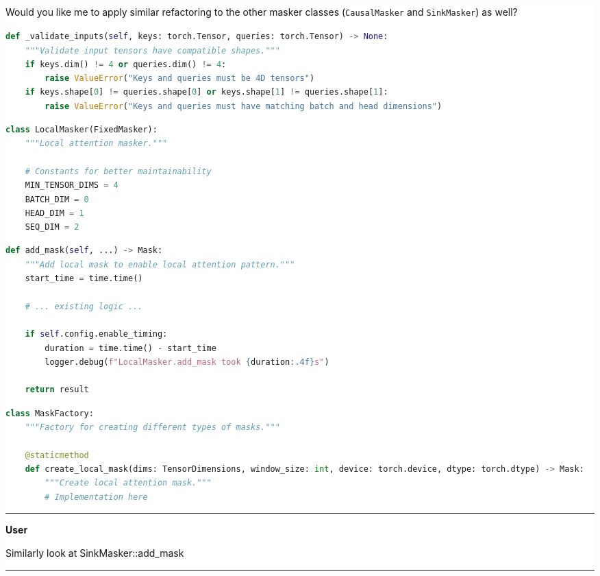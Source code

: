 Would you like me to apply similar refactoring to the other masker classes (`CausalMasker` and `SinkMasker`) as well?

```python
def _validate_inputs(self, keys: torch.Tensor, queries: torch.Tensor) -> None:
    """Validate input tensors have compatible shapes."""
    if keys.dim() != 4 or queries.dim() != 4:
        raise ValueError("Keys and queries must be 4D tensors")
    if keys.shape[0] != queries.shape[0] or keys.shape[1] != queries.shape[1]:
        raise ValueError("Keys and queries must have matching batch and head dimensions")
```

```python
class LocalMasker(FixedMasker):
    """Local attention masker."""
    
    # Constants for better maintainability
    MIN_TENSOR_DIMS = 4
    BATCH_DIM = 0
    HEAD_DIM = 1
    SEQ_DIM = 2
```

```python
def add_mask(self, ...) -> Mask:
    """Add local mask to enable local attention pattern."""
    start_time = time.time()
    
    # ... existing logic ...
    
    if self.config.enable_timing:
        duration = time.time() - start_time
        logger.debug(f"LocalMasker.add_mask took {duration:.4f}s")
    
    return result
```

```python
class MaskFactory:
    """Factory for creating different types of masks."""
    
    @staticmethod
    def create_local_mask(dims: TensorDimensions, window_size: int, device: torch.device, dtype: torch.dtype) -> Mask:
        """Create local attention mask."""
        # Implementation here
```

---

**User**

Similarly look at SinkMasker::add_mask

---
